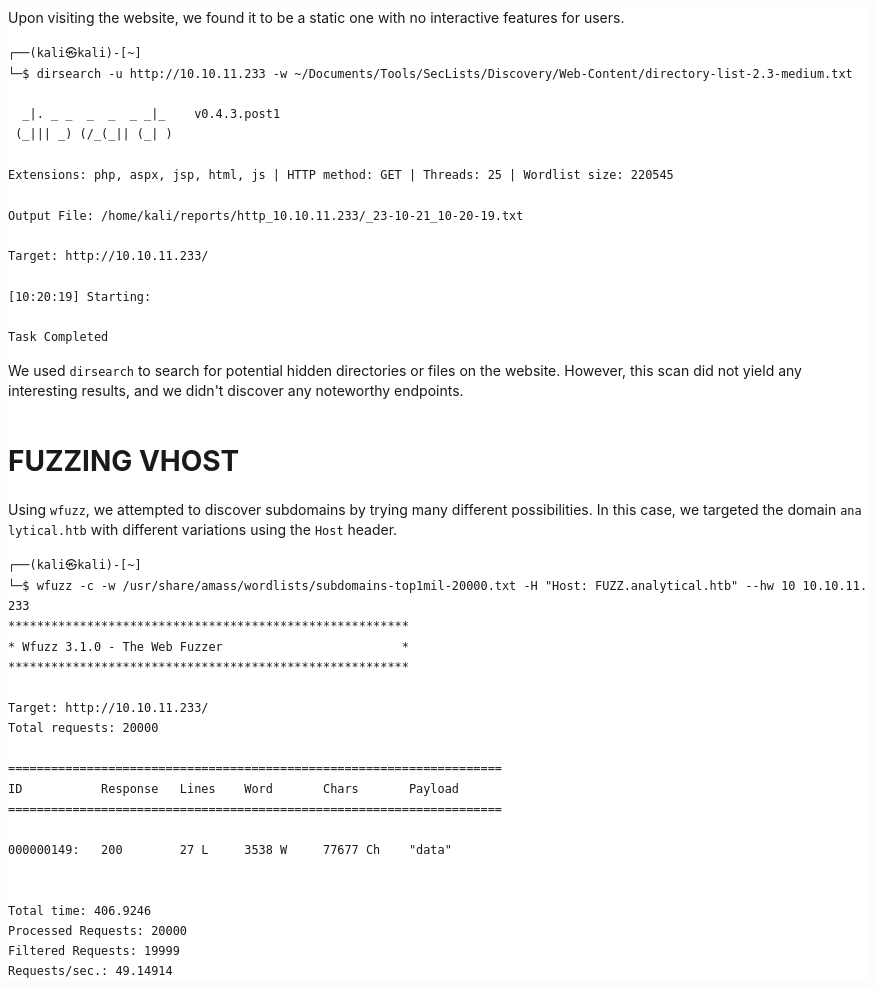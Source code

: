 Upon visiting the website, we found it to be a static one with no interactive features for users.

```
┌──(kali㉿kali)-[~]
└─$ dirsearch -u http://10.10.11.233 -w ~/Documents/Tools/SecLists/Discovery/Web-Content/directory-list-2.3-medium.txt                                                 

  _|. _ _  _  _  _ _|_    v0.4.3.post1
 (_||| _) (/_(_|| (_| )

Extensions: php, aspx, jsp, html, js | HTTP method: GET | Threads: 25 | Wordlist size: 220545

Output File: /home/kali/reports/http_10.10.11.233/_23-10-21_10-20-19.txt

Target: http://10.10.11.233/

[10:20:19] Starting: 
                                                                              
Task Completed
```

We used `dirsearch` to search for potential hidden directories or files on the website. However, this scan did not yield any interesting results, and we didn't discover any noteworthy endpoints.

# FUZZING VHOST

Using `wfuzz`, we attempted to discover subdomains by trying many different possibilities. In this case, we targeted the domain `analytical.htb` with different variations using the `Host` header.

```
┌──(kali㉿kali)-[~]
└─$ wfuzz -c -w /usr/share/amass/wordlists/subdomains-top1mil-20000.txt -H "Host: FUZZ.analytical.htb" --hw 10 10.10.11.233
********************************************************
* Wfuzz 3.1.0 - The Web Fuzzer                         *
********************************************************

Target: http://10.10.11.233/
Total requests: 20000

=====================================================================
ID           Response   Lines    Word       Chars       Payload                                                                                                                     
=====================================================================

000000149:   200        27 L     3538 W     77677 Ch    "data"                                                                                                                      
                                                                                                 

Total time: 406.9246
Processed Requests: 20000
Filtered Requests: 19999
Requests/sec.: 49.14914
```
